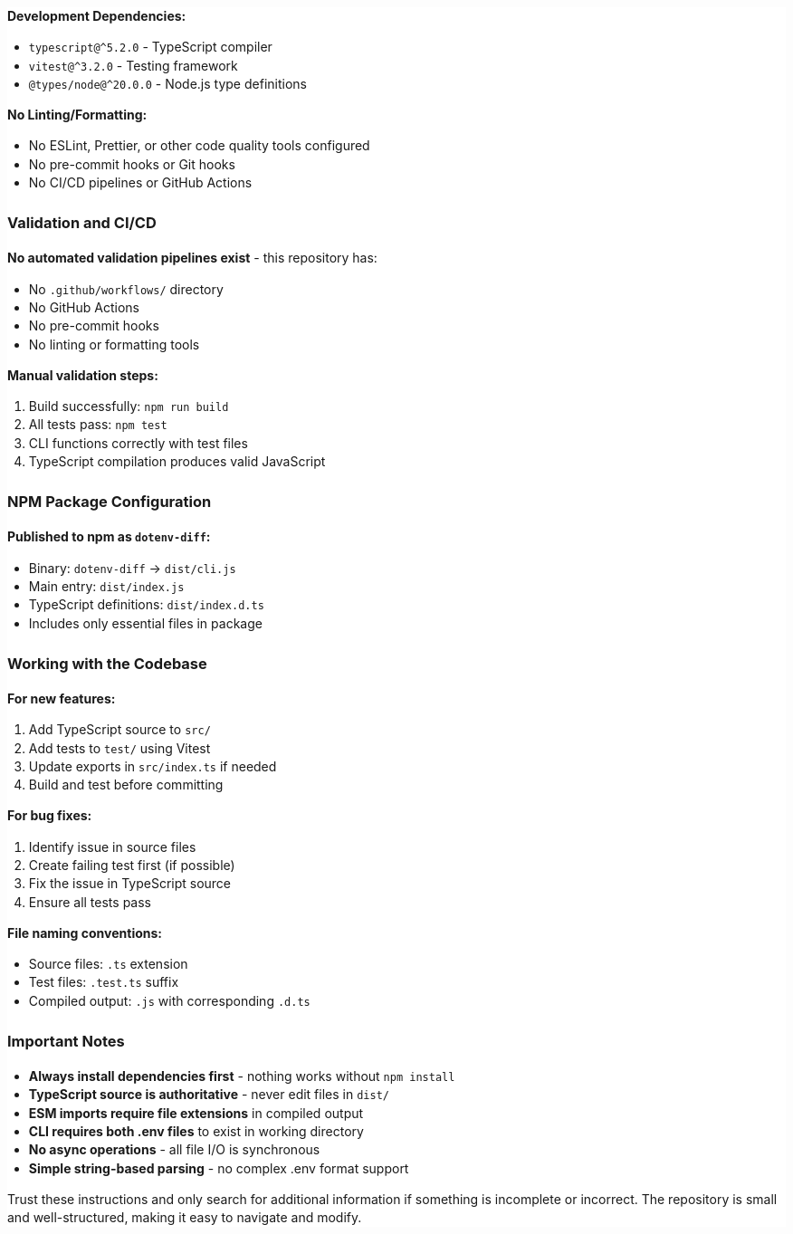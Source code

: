 **Development Dependencies:**
- `typescript@^5.2.0` - TypeScript compiler
- `vitest@^3.2.0` - Testing framework
- `@types/node@^20.0.0` - Node.js type definitions

**No Linting/Formatting:**
- No ESLint, Prettier, or other code quality tools configured
- No pre-commit hooks or Git hooks
- No CI/CD pipelines or GitHub Actions

### Validation and CI/CD

**No automated validation pipelines exist** - this repository has:
- No `.github/workflows/` directory
- No GitHub Actions
- No pre-commit hooks
- No linting or formatting tools

**Manual validation steps:**
1. Build successfully: `npm run build`
2. All tests pass: `npm test`
3. CLI functions correctly with test files
4. TypeScript compilation produces valid JavaScript

### NPM Package Configuration

**Published to npm as `dotenv-diff`:**
- Binary: `dotenv-diff` → `dist/cli.js`
- Main entry: `dist/index.js`
- TypeScript definitions: `dist/index.d.ts`
- Includes only essential files in package

### Working with the Codebase

**For new features:**
1. Add TypeScript source to `src/`
2. Add tests to `test/` using Vitest
3. Update exports in `src/index.ts` if needed
4. Build and test before committing

**For bug fixes:**
1. Identify issue in source files
2. Create failing test first (if possible)
3. Fix the issue in TypeScript source
4. Ensure all tests pass

**File naming conventions:**
- Source files: `.ts` extension
- Test files: `.test.ts` suffix
- Compiled output: `.js` with corresponding `.d.ts`

### Important Notes

- **Always install dependencies first** - nothing works without `npm install`
- **TypeScript source is authoritative** - never edit files in `dist/`
- **ESM imports require file extensions** in compiled output
- **CLI requires both .env files** to exist in working directory
- **No async operations** - all file I/O is synchronous
- **Simple string-based parsing** - no complex .env format support

Trust these instructions and only search for additional information if something is incomplete or incorrect. The repository is small and well-structured, making it easy to navigate and modify.